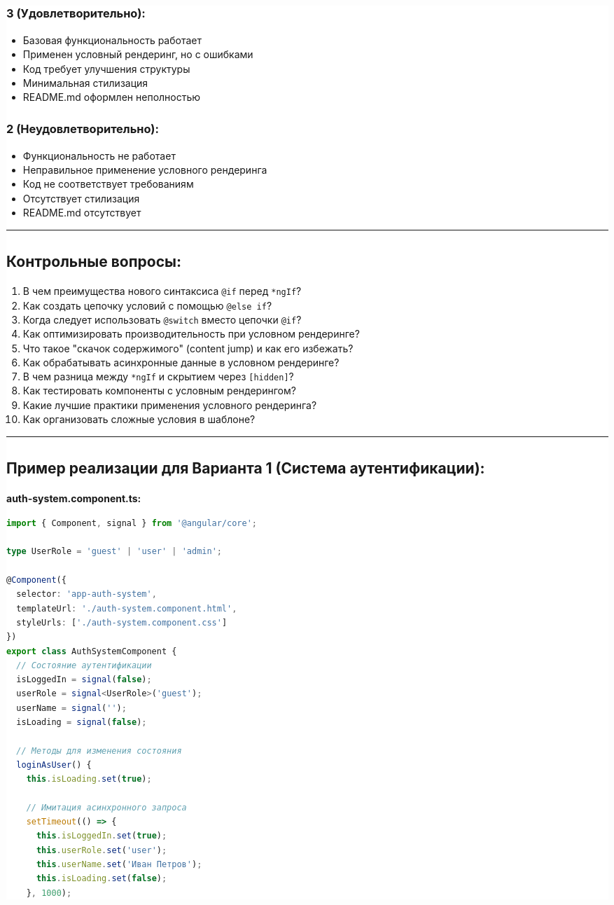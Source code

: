 ### **3 (Удовлетворительно):**
- Базовая функциональность работает
- Применен условный рендеринг, но с ошибками
- Код требует улучшения структуры
- Минимальная стилизация
- README.md оформлен неполностью

### **2 (Неудовлетворительно):**
- Функциональность не работает
- Неправильное применение условного рендеринга
- Код не соответствует требованиям
- Отсутствует стилизация
- README.md отсутствует

---

## **Контрольные вопросы:**

1. В чем преимущества нового синтаксиса `@if` перед `*ngIf`?
2. Как создать цепочку условий с помощью `@else if`?
3. Когда следует использовать `@switch` вместо цепочки `@if`?
4. Как оптимизировать производительность при условном рендеринге?
5. Что такое "скачок содержимого" (content jump) и как его избежать?
6. Как обрабатывать асинхронные данные в условном рендеринге?
7. В чем разница между `*ngIf` и скрытием через `[hidden]`?
8. Как тестировать компоненты с условным рендерингом?
9. Какие лучшие практики применения условного рендеринга?
10. Как организовать сложные условия в шаблоне?

---

## **Пример реализации для Варианта 1 (Система аутентификации):**

**auth-system.component.ts:**
```typescript
import { Component, signal } from '@angular/core';

type UserRole = 'guest' | 'user' | 'admin';

@Component({
  selector: 'app-auth-system',
  templateUrl: './auth-system.component.html',
  styleUrls: ['./auth-system.component.css']
})
export class AuthSystemComponent {
  // Состояние аутентификации
  isLoggedIn = signal(false);
  userRole = signal<UserRole>('guest');
  userName = signal('');
  isLoading = signal(false);

  // Методы для изменения состояния
  loginAsUser() {
    this.isLoading.set(true);
    
    // Имитация асинхронного запроса
    setTimeout(() => {
      this.isLoggedIn.set(true);
      this.userRole.set('user');
      this.userName.set('Иван Петров');
      this.isLoading.set(false);
    }, 1000);
```